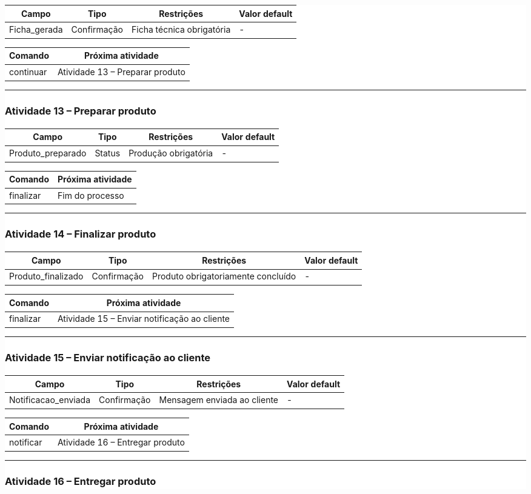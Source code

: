 | **Campo**             | **Tipo**       | **Restrições**             | **Valor default** |
|-----------------------|----------------|-----------------------------|-------------------|
| Ficha_gerada          | Confirmação    | Ficha técnica obrigatória   | -                 |

| **Comando** | **Próxima atividade**            |
|-------------|-----------------------------------|
| continuar   | Atividade 13 – Preparar produto   |


---

### Atividade 13 – Preparar produto

| **Campo**              | **Tipo**       | **Restrições**        | **Valor default** |
|------------------------|----------------|------------------------|-------------------|
| Produto_preparado      | Status         | Produção obrigatória  | -                 |

| **Comando**       | **Próxima atividade**               |
|-------------------|--------------------------------------|
| finalizar         | Fim do processo                     |


---

### Atividade 14 – Finalizar produto

| **Campo**           | **Tipo**       | **Restrições**             | **Valor default** |
|---------------------|----------------|-----------------------------|-------------------|
| Produto_finalizado  | Confirmação    | Produto obrigatoriamente concluído | -              |

| **Comando** | **Próxima atividade**          |
|-------------|---------------------------------|
| finalizar   | Atividade 15 – Enviar notificação ao cliente |


---

### Atividade 15 – Enviar notificação ao cliente

| **Campo**               | **Tipo**       | **Restrições**              | **Valor default** |
|-------------------------|----------------|------------------------------|-------------------|
| Notificacao_enviada     | Confirmação    | Mensagem enviada ao cliente | -                 |

| **Comando**    | **Próxima atividade**          |
|----------------|---------------------------------|
| notificar      | Atividade 16 – Entregar produto |


---

### Atividade 16 – Entregar produto
